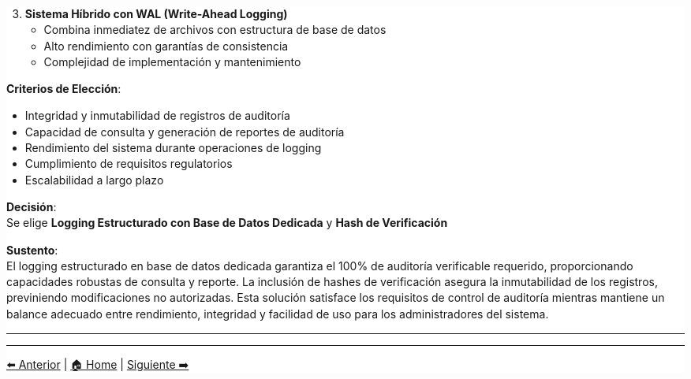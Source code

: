 3. **Sistema Híbrido con WAL (Write-Ahead Logging)**  
   - Combina inmediatez de archivos con estructura de base de datos
   - Alto rendimiento con garantías de consistencia
   - Complejidad de implementación y mantenimiento

**Criterios de Elección**:  
- Integridad y inmutabilidad de registros de auditoría
- Capacidad de consulta y generación de reportes de auditoría
- Rendimiento del sistema durante operaciones de logging
- Cumplimiento de requisitos regulatorios
- Escalabilidad a largo plazo

**Decisión**:  
Se elige **Logging Estructurado con Base de Datos Dedicada** y **Hash de Verificación**

**Sustento**:  
El logging estructurado en base de datos dedicada garantiza el 100% de auditoría verificable requerido, proporcionando capacidades robustas de consulta y reporte. La inclusión de hashes de verificación asegura la inmutabilidad de los registros, previniendo modificaciones no autorizadas. Esta solución satisface los requisitos de control de auditoría mientras mantiene un balance adecuado entre rendimiento, integridad y facilidad de uso para los administradores del sistema.

---
---

[⬅️ Anterior](../5.4/5.4.md) | [🏠 Home](../../README.md) | [Siguiente ➡️](../5.6/5.6.md)